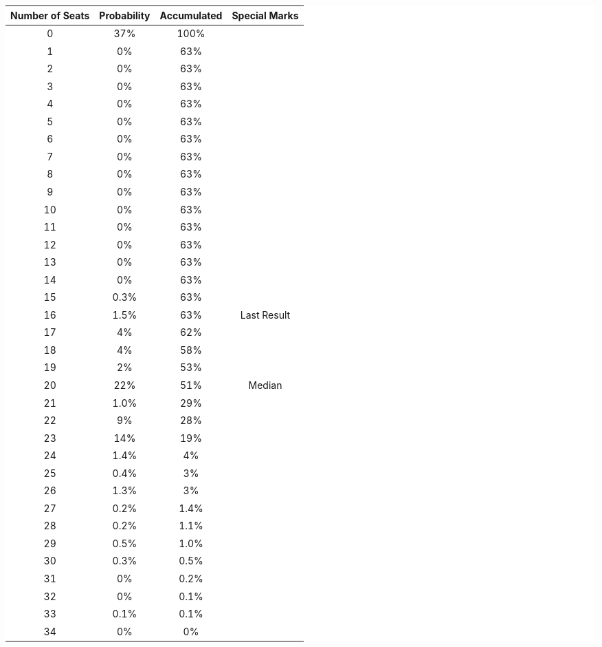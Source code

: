 | Number of Seats | Probability | Accumulated | Special Marks |
|:---------------:|:-----------:|:-----------:|:-------------:|
| 0 | 37% | 100% |  |
| 1 | 0% | 63% |  |
| 2 | 0% | 63% |  |
| 3 | 0% | 63% |  |
| 4 | 0% | 63% |  |
| 5 | 0% | 63% |  |
| 6 | 0% | 63% |  |
| 7 | 0% | 63% |  |
| 8 | 0% | 63% |  |
| 9 | 0% | 63% |  |
| 10 | 0% | 63% |  |
| 11 | 0% | 63% |  |
| 12 | 0% | 63% |  |
| 13 | 0% | 63% |  |
| 14 | 0% | 63% |  |
| 15 | 0.3% | 63% |  |
| 16 | 1.5% | 63% | Last Result |
| 17 | 4% | 62% |  |
| 18 | 4% | 58% |  |
| 19 | 2% | 53% |  |
| 20 | 22% | 51% | Median |
| 21 | 1.0% | 29% |  |
| 22 | 9% | 28% |  |
| 23 | 14% | 19% |  |
| 24 | 1.4% | 4% |  |
| 25 | 0.4% | 3% |  |
| 26 | 1.3% | 3% |  |
| 27 | 0.2% | 1.4% |  |
| 28 | 0.2% | 1.1% |  |
| 29 | 0.5% | 1.0% |  |
| 30 | 0.3% | 0.5% |  |
| 31 | 0% | 0.2% |  |
| 32 | 0% | 0.1% |  |
| 33 | 0.1% | 0.1% |  |
| 34 | 0% | 0% |  |
